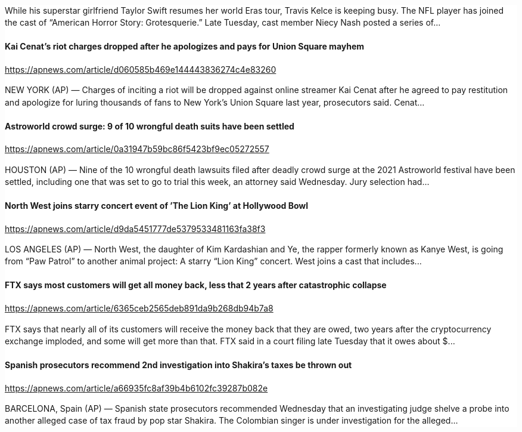 While his superstar girlfriend Taylor Swift resumes her world Eras tour,
Travis Kelce is keeping busy. The NFL player has joined the cast of
“American Horror Story: Grotesquerie.” Late Tuesday, cast member Niecy
Nash posted a series of...

#### Kai Cenat’s riot charges dropped after he apologizes and pays for Union Square mayhem

<span style="color: blue!80!green"><https://apnews.com/article/d060585b469e144443836274c4e83260></span>

NEW YORK (AP) — Charges of inciting a riot will be dropped against
online streamer Kai Cenat after he agreed to pay restitution and
apologize for luring thousands of fans to New York’s Union Square last
year, prosecutors said. Cenat...

#### Astroworld crowd surge: 9 of 10 wrongful death suits have been settled

<span style="color: blue!80!green"><https://apnews.com/article/0a31947b59bc86f5423bf9ec05272557></span>

HOUSTON (AP) — Nine of the 10 wrongful death lawsuits filed after deadly
crowd surge at the 2021 Astroworld festival have been settled, including
one that was set to go to trial this week, an attorney said Wednesday.
Jury selection had...

#### North West joins starry concert event of ’The Lion King’ at Hollywood Bowl

<span style="color: blue!80!green"><https://apnews.com/article/d9da5451777de5379533481163fa38f3></span>

LOS ANGELES (AP) — North West, the daughter of Kim Kardashian and Ye,
the rapper formerly known as Kanye West, is going from “Paw Patrol” to
another animal project: A starry “Lion King” concert. West joins a cast
that includes...

#### FTX says most customers will get all money back, less that 2 years after catastrophic collapse

<span style="color: blue!80!green"><https://apnews.com/article/6365ceb2565deb891da9b268db94b7a8></span>

FTX says that nearly all of its customers will receive the money back
that they are owed, two years after the cryptocurrency exchange
imploded, and some will get more than that. FTX said in a court filing
late Tuesday that it owes about \$...

#### Spanish prosecutors recommend 2nd investigation into Shakira’s taxes be thrown out

<span style="color: blue!80!green"><https://apnews.com/article/a66935fc8af39b4b6102fc39287b082e></span>

BARCELONA, Spain (AP) — Spanish state prosecutors recommended Wednesday
that an investigating judge shelve a probe into another alleged case of
tax fraud by pop star Shakira. The Colombian singer is under
investigation for the alleged...
